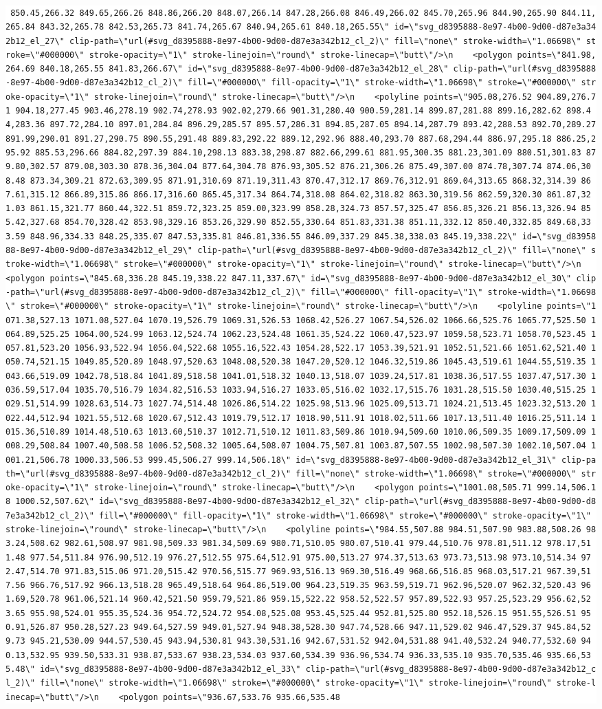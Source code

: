 ```{=html}
 850.45,266.32 849.65,266.26 848.86,266.20 848.07,266.14 847.28,266.08 846.49,266.02 845.70,265.96 844.90,265.90 844.11,265.84 843.32,265.78 842.53,265.73 841.74,265.67 840.94,265.61 840.18,265.55\" id=\"svg_d8395888-8e97-4b00-9d00-d87e3a342b12_el_27\" clip-path=\"url(#svg_d8395888-8e97-4b00-9d00-d87e3a342b12_cl_2)\" fill=\"none\" stroke-width=\"1.06698\" stroke=\"#000000\" stroke-opacity=\"1\" stroke-linejoin=\"round\" stroke-linecap=\"butt\"/>\n    <polygon points=\"841.98,264.69 840.18,265.55 841.83,266.67\" id=\"svg_d8395888-8e97-4b00-9d00-d87e3a342b12_el_28\" clip-path=\"url(#svg_d8395888-8e97-4b00-9d00-d87e3a342b12_cl_2)\" fill=\"#000000\" fill-opacity=\"1\" stroke-width=\"1.06698\" stroke=\"#000000\" stroke-opacity=\"1\" stroke-linejoin=\"round\" stroke-linecap=\"butt\"/>\n    <polyline points=\"905.08,276.52 904.89,276.71 904.18,277.45 903.46,278.19 902.74,278.93 902.02,279.66 901.31,280.40 900.59,281.14 899.87,281.88 899.16,282.62 898.44,283.36 897.72,284.10 897.01,284.84 896.29,285.57 895.57,286.31 894.85,287.05 894.14,287.79 893.42,288.53 892.70,289.27 891.99,290.01 891.27,290.75 890.55,291.48 889.83,292.22 889.12,292.96 888.40,293.70 887.68,294.44 886.97,295.18 886.25,295.92 885.53,296.66 884.82,297.39 884.10,298.13 883.38,298.87 882.66,299.61 881.95,300.35 881.23,301.09 880.51,301.83 879.80,302.57 879.08,303.30 878.36,304.04 877.64,304.78 876.93,305.52 876.21,306.26 875.49,307.00 874.78,307.74 874.06,308.48 873.34,309.21 872.63,309.95 871.91,310.69 871.19,311.43 870.47,312.17 869.76,312.91 869.04,313.65 868.32,314.39 867.61,315.12 866.89,315.86 866.17,316.60 865.45,317.34 864.74,318.08 864.02,318.82 863.30,319.56 862.59,320.30 861.87,321.03 861.15,321.77 860.44,322.51 859.72,323.25 859.00,323.99 858.28,324.73 857.57,325.47 856.85,326.21 856.13,326.94 855.42,327.68 854.70,328.42 853.98,329.16 853.26,329.90 852.55,330.64 851.83,331.38 851.11,332.12 850.40,332.85 849.68,333.59 848.96,334.33 848.25,335.07 847.53,335.81 846.81,336.55 846.09,337.29 845.38,338.03 845.19,338.22\" id=\"svg_d8395888-8e97-4b00-9d00-d87e3a342b12_el_29\" clip-path=\"url(#svg_d8395888-8e97-4b00-9d00-d87e3a342b12_cl_2)\" fill=\"none\" stroke-width=\"1.06698\" stroke=\"#000000\" stroke-opacity=\"1\" stroke-linejoin=\"round\" stroke-linecap=\"butt\"/>\n    <polygon points=\"845.68,336.28 845.19,338.22 847.11,337.67\" id=\"svg_d8395888-8e97-4b00-9d00-d87e3a342b12_el_30\" clip-path=\"url(#svg_d8395888-8e97-4b00-9d00-d87e3a342b12_cl_2)\" fill=\"#000000\" fill-opacity=\"1\" stroke-width=\"1.06698\" stroke=\"#000000\" stroke-opacity=\"1\" stroke-linejoin=\"round\" stroke-linecap=\"butt\"/>\n    <polyline points=\"1071.38,527.13 1071.08,527.04 1070.19,526.79 1069.31,526.53 1068.42,526.27 1067.54,526.02 1066.66,525.76 1065.77,525.50 1064.89,525.25 1064.00,524.99 1063.12,524.74 1062.23,524.48 1061.35,524.22 1060.47,523.97 1059.58,523.71 1058.70,523.45 1057.81,523.20 1056.93,522.94 1056.04,522.68 1055.16,522.43 1054.28,522.17 1053.39,521.91 1052.51,521.66 1051.62,521.40 1050.74,521.15 1049.85,520.89 1048.97,520.63 1048.08,520.38 1047.20,520.12 1046.32,519.86 1045.43,519.61 1044.55,519.35 1043.66,519.09 1042.78,518.84 1041.89,518.58 1041.01,518.32 1040.13,518.07 1039.24,517.81 1038.36,517.55 1037.47,517.30 1036.59,517.04 1035.70,516.79 1034.82,516.53 1033.94,516.27 1033.05,516.02 1032.17,515.76 1031.28,515.50 1030.40,515.25 1029.51,514.99 1028.63,514.73 1027.74,514.48 1026.86,514.22 1025.98,513.96 1025.09,513.71 1024.21,513.45 1023.32,513.20 1022.44,512.94 1021.55,512.68 1020.67,512.43 1019.79,512.17 1018.90,511.91 1018.02,511.66 1017.13,511.40 1016.25,511.14 1015.36,510.89 1014.48,510.63 1013.60,510.37 1012.71,510.12 1011.83,509.86 1010.94,509.60 1010.06,509.35 1009.17,509.09 1008.29,508.84 1007.40,508.58 1006.52,508.32 1005.64,508.07 1004.75,507.81 1003.87,507.55 1002.98,507.30 1002.10,507.04 1001.21,506.78 1000.33,506.53 999.45,506.27 999.14,506.18\" id=\"svg_d8395888-8e97-4b00-9d00-d87e3a342b12_el_31\" clip-path=\"url(#svg_d8395888-8e97-4b00-9d00-d87e3a342b12_cl_2)\" fill=\"none\" stroke-width=\"1.06698\" stroke=\"#000000\" stroke-opacity=\"1\" stroke-linejoin=\"round\" stroke-linecap=\"butt\"/>\n    <polygon points=\"1001.08,505.71 999.14,506.18 1000.52,507.62\" id=\"svg_d8395888-8e97-4b00-9d00-d87e3a342b12_el_32\" clip-path=\"url(#svg_d8395888-8e97-4b00-9d00-d87e3a342b12_cl_2)\" fill=\"#000000\" fill-opacity=\"1\" stroke-width=\"1.06698\" stroke=\"#000000\" stroke-opacity=\"1\" stroke-linejoin=\"round\" stroke-linecap=\"butt\"/>\n    <polyline points=\"984.55,507.88 984.51,507.90 983.88,508.26 983.24,508.62 982.61,508.97 981.98,509.33 981.34,509.69 980.71,510.05 980.07,510.41 979.44,510.76 978.81,511.12 978.17,511.48 977.54,511.84 976.90,512.19 976.27,512.55 975.64,512.91 975.00,513.27 974.37,513.63 973.73,513.98 973.10,514.34 972.47,514.70 971.83,515.06 971.20,515.42 970.56,515.77 969.93,516.13 969.30,516.49 968.66,516.85 968.03,517.21 967.39,517.56 966.76,517.92 966.13,518.28 965.49,518.64 964.86,519.00 964.23,519.35 963.59,519.71 962.96,520.07 962.32,520.43 961.69,520.78 961.06,521.14 960.42,521.50 959.79,521.86 959.15,522.22 958.52,522.57 957.89,522.93 957.25,523.29 956.62,523.65 955.98,524.01 955.35,524.36 954.72,524.72 954.08,525.08 953.45,525.44 952.81,525.80 952.18,526.15 951.55,526.51 950.91,526.87 950.28,527.23 949.64,527.59 949.01,527.94 948.38,528.30 947.74,528.66 947.11,529.02 946.47,529.37 945.84,529.73 945.21,530.09 944.57,530.45 943.94,530.81 943.30,531.16 942.67,531.52 942.04,531.88 941.40,532.24 940.77,532.60 940.13,532.95 939.50,533.31 938.87,533.67 938.23,534.03 937.60,534.39 936.96,534.74 936.33,535.10 935.70,535.46 935.66,535.48\" id=\"svg_d8395888-8e97-4b00-9d00-d87e3a342b12_el_33\" clip-path=\"url(#svg_d8395888-8e97-4b00-9d00-d87e3a342b12_cl_2)\" fill=\"none\" stroke-width=\"1.06698\" stroke=\"#000000\" stroke-opacity=\"1\" stroke-linejoin=\"round\" stroke-linecap=\"butt\"/>\n    <polygon points=\"936.67,533.76 935.66,535.48
```